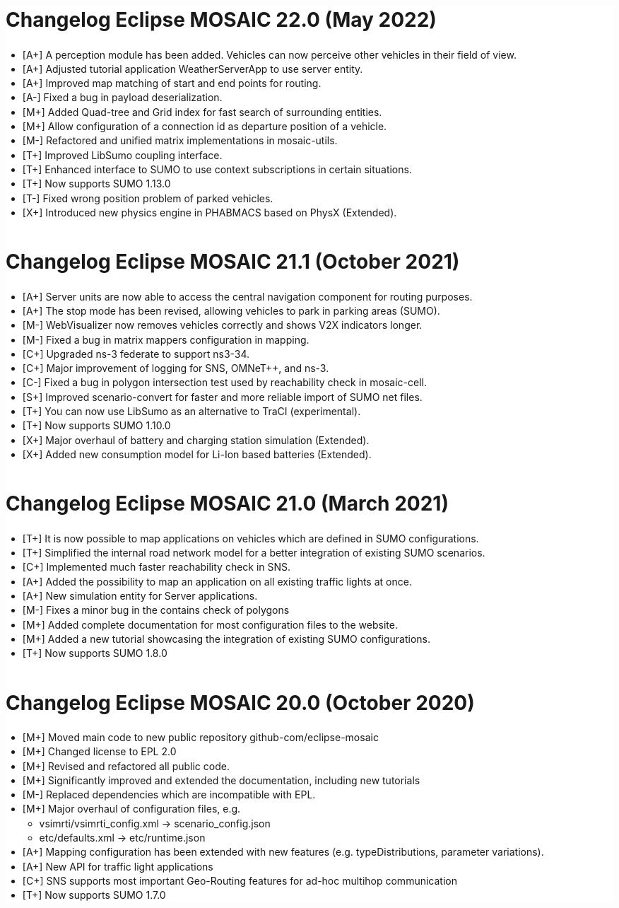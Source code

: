 # Changelog Eclipse MOSAIC 22.0 (May 2022)

* [A+] A perception module has been added. Vehicles can now perceive other vehicles in their field of view.
* [A+] Adjusted tutorial application WeatherServerApp to use server entity.
* [A+] Improved map matching of start and end points for routing.
* [A-] Fixed a bug in payload deserialization.
* [M+] Added Quad-tree and Grid index for fast search of surrounding entities.
* [M+] Allow configuration of a connection id as departure position of a vehicle.
* [M-] Refactored and unified matrix implementations in mosaic-utils.
* [T+] Improved LibSumo coupling interface.
* [T+] Enhanced interface to SUMO to use context subscriptions in certain situations.
* [T+] Now supports SUMO 1.13.0
* [T-] Fixed wrong position problem of parked vehicles.
* [X+] Introduced new physics engine in PHABMACS based on PhysX (Extended).

# Changelog Eclipse MOSAIC 21.1 (October 2021)

* [A+] Server units are now able to access the central navigation component for routing purposes.
* [A+] The stop mode has been revised, allowing vehicles to park in parking areas (SUMO).
* [M-] WebVisualizer now removes vehicles correctly and shows V2X indicators longer.
* [M-] Fixed a bug in matrix mappers configuration in mapping.
* [C+] Upgraded ns-3 federate to support ns3-34.
* [C+] Major improvement of logging for SNS, OMNeT++, and ns-3.
* [C-] Fixed a bug in polygon intersection test used by reachability check in mosaic-cell.
* [S+] Improved scenario-convert for faster and more reliable import of SUMO net files.
* [T+] You can now use LibSumo as an alternative to TraCI (experimental).
* [T+] Now supports SUMO 1.10.0
* [X+] Major overhaul of battery and charging station simulation (Extended).
* [X+] Added new consumption model for Li-Ion based batteries (Extended).

# Changelog Eclipse MOSAIC 21.0 (March 2021)

* [T+] It is now possible to map applications on vehicles which are defined in SUMO configurations.
* [T+] Simplified the internal road network model for a better integration of existing SUMO scenarios.
* [C+] Implemented much faster reachability check in SNS.
* [A+] Added the possibility to map an application on all existing traffic lights at once.   
* [A+] New simulation entity for Server applications.
* [M-] Fixes a minor bug in the contains check of polygons
* [M+] Added complete documentation for most configuration files to the website.
* [M+] Added a new tutorial showcasing the integration of existing SUMO configurations.
* [T+] Now supports SUMO 1.8.0

# Changelog Eclipse MOSAIC 20.0 (October 2020)

* [M+] Moved main code to new public repository github-com/eclipse-mosaic
* [M+] Changed license to EPL 2.0
* [M+] Revised and refactored all public code.
* [M+] Significantly improved and extended the documentation, including new tutorials
* [M-] Replaced dependencies which are incompatible with EPL.
* [M+] Major overhaul of configuration files, e.g.
     * vsimrti/vsimrti_config.xml -> scenario_config.json
     * etc/defaults.xml -> etc/runtime.json
* [A+] Mapping configuration has been extended with new features (e.g. typeDistributions, parameter variations).
* [A+] New API for traffic light applications
* [C+] SNS supports most important Geo-Routing features for ad-hoc multihop communication
* [T+] Now supports SUMO 1.7.0
